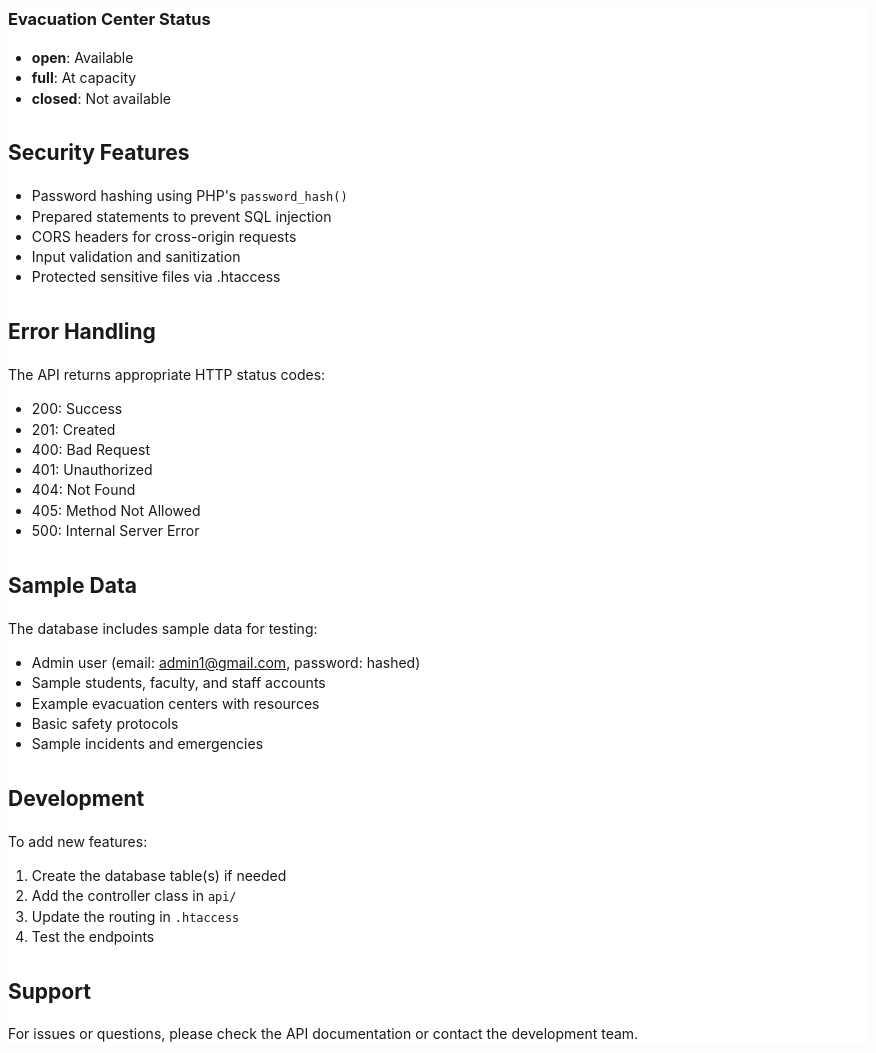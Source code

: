 ### Evacuation Center Status
- **open**: Available
- **full**: At capacity
- **closed**: Not available

## Security Features

- Password hashing using PHP's `password_hash()`
- Prepared statements to prevent SQL injection
- CORS headers for cross-origin requests
- Input validation and sanitization
- Protected sensitive files via .htaccess

## Error Handling

The API returns appropriate HTTP status codes:
- 200: Success
- 201: Created
- 400: Bad Request
- 401: Unauthorized
- 404: Not Found
- 405: Method Not Allowed
- 500: Internal Server Error

## Sample Data

The database includes sample data for testing:
- Admin user (email: admin1@gmail.com, password: hashed)
- Sample students, faculty, and staff accounts
- Example evacuation centers with resources
- Basic safety protocols
- Sample incidents and emergencies

## Development

To add new features:
1. Create the database table(s) if needed
2. Add the controller class in `api/`
3. Update the routing in `.htaccess`
4. Test the endpoints

## Support

For issues or questions, please check the API documentation or contact the development team. 